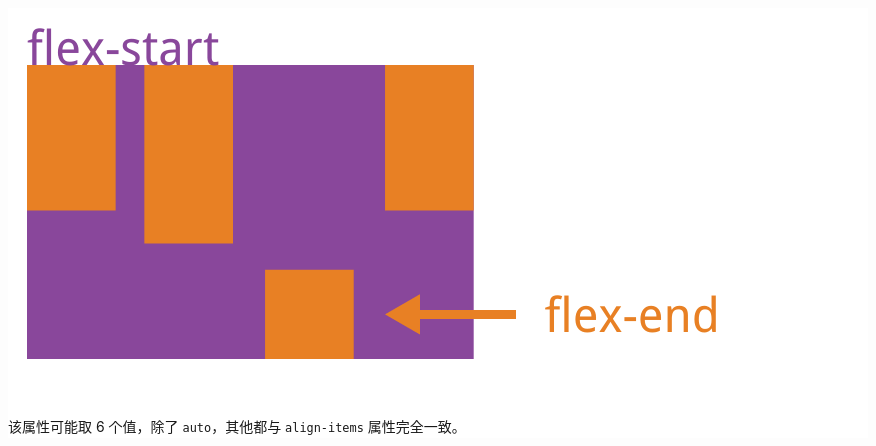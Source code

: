 ![align-self](../../../assets/images/basic/flex/align-self.png)

该属性可能取 6 个值，除了 `auto`，其他都与 `align-items` 属性完全一致。